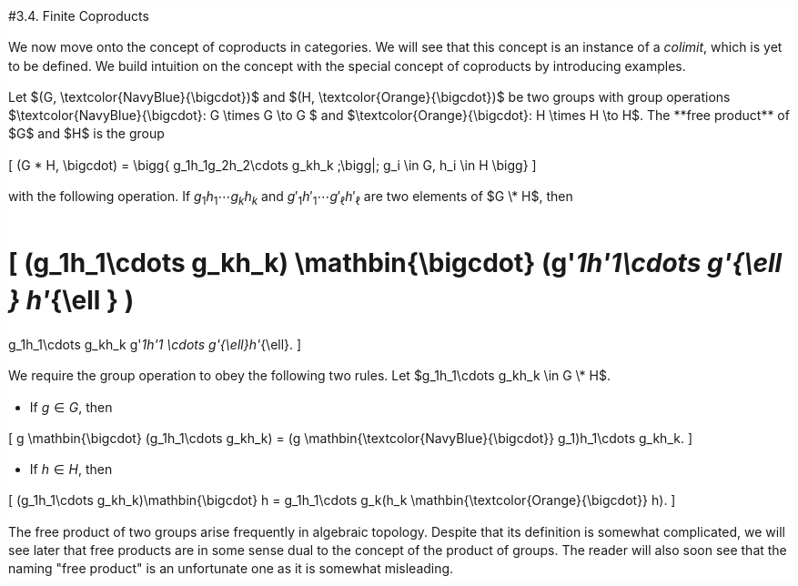 <style>
.md-content {
    max-width: 80em;
}
</style>
#3.4. Finite Coproducts

We now move onto the concept of coproducts in categories. We will see that this concept 
is an instance of a *colimit*, which is yet to be defined. We build intuition 
on the concept with the special concept of coproducts by introducing examples. 


<span style="display:block" class="example">
Let $(G, \textcolor{NavyBlue}{\bigcdot})$ and $(H, \textcolor{Orange}{\bigcdot})$
be two groups with group operations $\textcolor{NavyBlue}{\bigcdot}: G \times G \to G $
and $\textcolor{Orange}{\bigcdot}:  H \times H \to H$. The 
**free product** of $G$ and $H$ is the group 

\[
(G \* H, \bigcdot) = \bigg\{ g_1h_1g_2h_2\cdots g_kh_k \;\bigg|\; g_i \in G, h_i \in H \bigg\}
\]

with the following operation. If $g_1h_1\cdots g_kh_k$ and $g'_1h'_1\cdots g'_{\ell}h'_{\ell}$
are two elements of $G \* H$, then 

\[
(g_1h_1\cdots g_kh_k) \mathbin{\bigcdot} (g'_1h'_1\cdots g'_{\ell } h'_{\ell } )
= 
g_1h_1\cdots g_kh_k g'_1h'_1 \cdots g'_{\ell}h'_{\ell}.
\]

We require the group operation to obey the following two rules. Let $g_1h_1\cdots g_kh_k \in G \* H$.

*  If $g \in G$, then 

\[
g \mathbin{\bigcdot} (g_1h_1\cdots g_kh_k) = (g \mathbin{\textcolor{NavyBlue}{\bigcdot}} g_1)h_1\cdots g_kh_k.
\]



*  If $h \in H$, then 

\[
(g_1h_1\cdots g_kh_k)\mathbin{\bigcdot} h = g_1h_1\cdots g_k(h_k \mathbin{\textcolor{Orange}{\bigcdot}} h).
\]




The free product of two groups arise frequently in algebraic topology.
Despite that its definition is somewhat complicated, we will see later
that free products are in some sense dual to the concept of the product of groups. 
The reader will also soon see that the naming "free product" is an unfortunate one 
as it is somewhat misleading.
